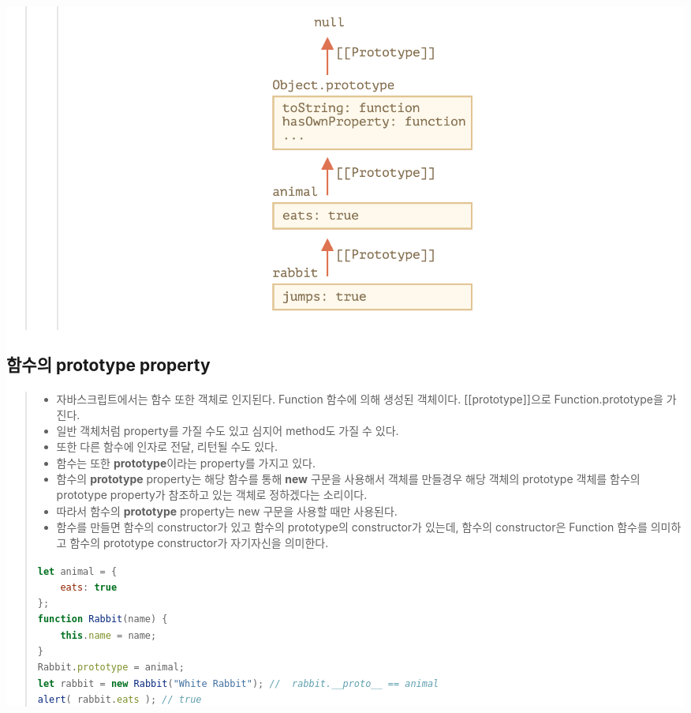 > > <p align="center"><img width="300" src="/assets/img/javascript/object_prototype_inheritance/3.png"></p>

## 함수의 prototype property
> * 자바스크립트에서는 함수 또한 객체로 인지된다. Function 함수에 의해 생성된 객체이다. [[prototype]]으로 Function.prototype을 가진다.
> * 일반 객체처럼 property를 가질 수도 있고 심지어 method도 가질 수 있다.
> * 또한 다른 함수에 인자로 전달, 리턴될 수도 있다.
> * 함수는 또한 **prototype**이라는 property를 가지고 있다.
> * 함수의 **prototype** property는 해당 함수를 통해 **new** 구문을 사용해서 객체를 만들경우 해당 객체의 prototype 객체를 함수의 prototype property가 참조하고 있는 객체로 정하겠다는 소리이다.
> * 따라서 함수의 **prototype** property는 new 구문을 사용할 때만 사용된다.
> * 함수를 만들면 함수의 constructor가 있고 함수의 prototype의 constructor가 있는데, 함수의 constructor은 Function 함수를 의미하고 함수의 prototype constructor가 자기자신을 의미한다.
> ~~~js
> let animal = {
>     eats: true
> };
> function Rabbit(name) {
>     this.name = name;
> }
> Rabbit.prototype = animal;
> let rabbit = new Rabbit("White Rabbit"); //  rabbit.__proto__ == animal
> alert( rabbit.eats ); // true
> ~~~
